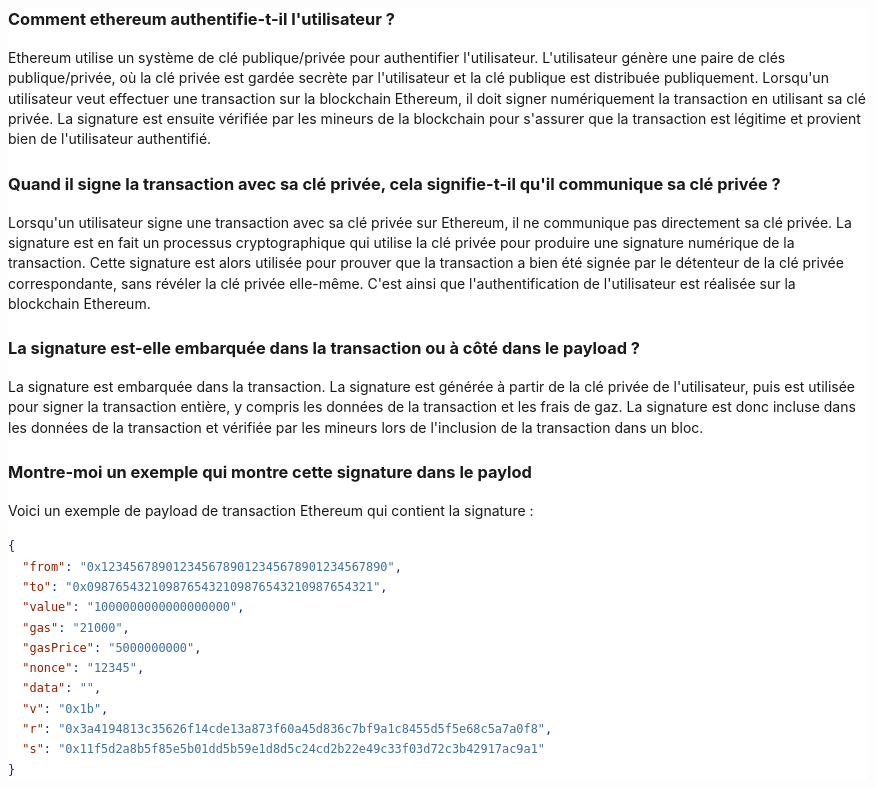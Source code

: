 ### Comment ethereum authentifie-t-il l'utilisateur ?

Ethereum utilise un système de clé publique/privée pour authentifier l'utilisateur. L'utilisateur génère une paire de
clés publique/privée, où la clé privée est gardée secrète par l'utilisateur et la clé publique est distribuée
publiquement. Lorsqu'un utilisateur veut effectuer une transaction sur la blockchain Ethereum, il doit signer
numériquement la transaction en utilisant sa clé privée. La signature est ensuite vérifiée par les mineurs de la
blockchain pour s'assurer que la transaction est légitime et provient bien de l'utilisateur authentifié.

### Quand il signe la transaction avec sa clé privée, cela signifie-t-il qu'il communique sa clé privée ?

Lorsqu'un utilisateur signe une transaction avec sa clé privée sur Ethereum, il ne communique pas directement sa clé
privée. La signature est en fait un processus cryptographique qui utilise la clé privée pour produire une signature
numérique de la transaction. Cette signature est alors utilisée pour prouver que la transaction a bien été signée par le
détenteur de la clé privée correspondante, sans révéler la clé privée elle-même. C'est ainsi que l'authentification de
l'utilisateur est réalisée sur la blockchain Ethereum.

### La signature est-elle embarquée dans la transaction ou à côté dans le payload ?

La signature est embarquée dans la transaction. La signature est générée à partir de la clé privée de l'utilisateur,
puis est utilisée pour signer la transaction entière, y compris les données de la transaction et les frais de gaz. La
signature est donc incluse dans les données de la transaction et vérifiée par les mineurs lors de l'inclusion de la
transaction dans un bloc.

### Montre-moi un exemple qui montre cette signature dans le paylod

Voici un exemple de payload de transaction Ethereum qui contient la signature :

```json
{
  "from": "0x1234567890123456789012345678901234567890",
  "to": "0x0987654321098765432109876543210987654321",
  "value": "1000000000000000000",
  "gas": "21000",
  "gasPrice": "5000000000",
  "nonce": "12345",
  "data": "",
  "v": "0x1b",
  "r": "0x3a4194813c35626f14cde13a873f60a45d836c7bf9a1c8455d5f5e68c5a7a0f8",
  "s": "0x11f5d2a8b5f85e5b01dd5b59e1d8d5c24cd2b22e49c33f03d72c3b42917ac9a1"
}
```

